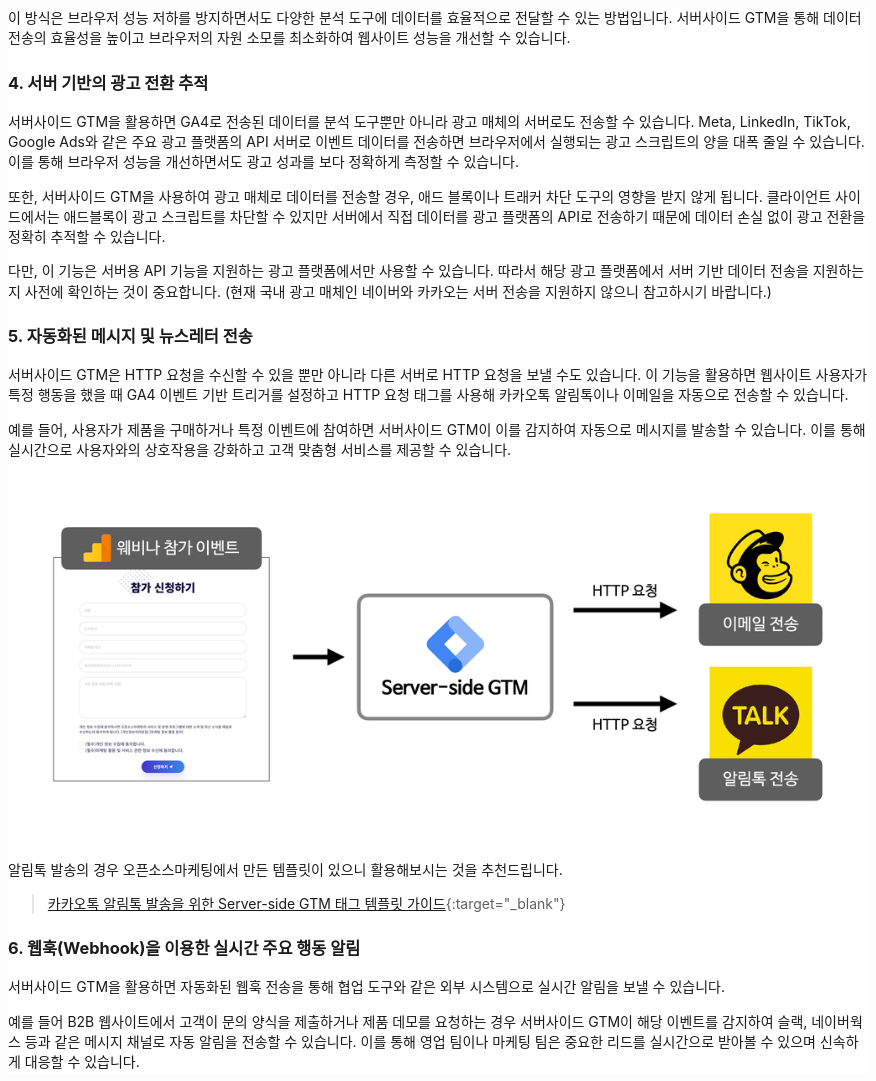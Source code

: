 이 방식은 브라우저 성능 저하를 방지하면서도 다양한 분석 도구에 데이터를 효율적으로 전달할 수 있는 방법입니다. 서버사이드 GTM을 통해 데이터 전송의 효율성을 높이고 브라우저의 자원 소모를 최소화하여 웹사이트 성능을 개선할 수 있습니다.

### 4. 서버 기반의 광고 전환 추적

서버사이드 GTM을 활용하면 GA4로 전송된 데이터를 분석 도구뿐만 아니라 광고 매체의 서버로도 전송할 수 있습니다. Meta, LinkedIn, TikTok, Google Ads와 같은 주요 광고 플랫폼의 API 서버로 이벤트 데이터를 전송하면 브라우저에서 실행되는 광고 스크립트의 양을 대폭 줄일 수 있습니다. 이를 통해 브라우저 성능을 개선하면서도 광고 성과를 보다 정확하게 측정할 수 있습니다.

또한, 서버사이드 GTM을 사용하여 광고 매체로 데이터를 전송할 경우, 애드 블록이나 트래커 차단 도구의 영향을 받지 않게 됩니다. 클라이언트 사이드에서는 애드블록이 광고 스크립트를 차단할 수 있지만 서버에서 직접 데이터를 광고 플랫폼의 API로 전송하기 때문에 데이터 손실 없이 광고 전환을 정확히 추적할 수 있습니다.

다만, 이 기능은 서버용 API 기능을 지원하는 광고 플랫폼에서만 사용할 수 있습니다. 따라서 해당 광고 플랫폼에서 서버 기반 데이터 전송을 지원하는지 사전에 확인하는 것이 중요합니다. (현재 국내 광고 매체인 네이버와 카카오는 서버 전송을 지원하지 않으니 참고하시기 바랍니다.)

### 5. 자동화된 메시지 및 뉴스레터 전송

서버사이드 GTM은 HTTP 요청을 수신할 수 있을 뿐만 아니라 다른 서버로 HTTP 요청을 보낼 수도 있습니다. 이 기능을 활용하면 웹사이트 사용자가 특정 행동을 했을 때 GA4 이벤트 기반 트리거를 설정하고 HTTP 요청 태그를 사용해 카카오톡 알림톡이나 이메일을 자동으로 전송할 수 있습니다.

예를 들어, 사용자가 제품을 구매하거나 특정 이벤트에 참여하면 서버사이드 GTM이 이를 감지하여 자동으로 메시지를 발송할 수 있습니다. 이를 통해 실시간으로 사용자와의 상호작용을 강화하고 고객 맞춤형 서비스를 제공할 수 있습니다.

![자동화된 메시지 및 뉴스레터 전송](/images/posts/introduce-server-side-gtm/06.png)

알림톡 발송의 경우 오픈소스마케팅에서 만든 템플릿이 있으니 활용해보시는 것을 추천드립니다.

> [카카오톡 알림톡 발송을 위한 Server-side GTM 태그 템플릿 가이드](https://osoma.kr/blog/gtm-template-alimtalk-guide/){:target="_blank"}

### 6. 웹훅(Webhook)을 이용한 실시간 주요 행동 알림

서버사이드 GTM을 활용하면 자동화된 웹훅 전송을 통해 협업 도구와 같은 외부 시스템으로 실시간 알림을 보낼 수 있습니다. 

예를 들어 B2B 웹사이트에서 고객이 문의 양식을 제출하거나 제품 데모를 요청하는 경우 서버사이드 GTM이 해당 이벤트를 감지하여 슬랙, 네이버웍스 등과 같은 메시지 채널로 자동 알림을 전송할 수 있습니다. 이를 통해 영업 팀이나 마케팅 팀은 중요한 리드를 실시간으로 받아볼 수 있으며 신속하게 대응할 수 있습니다.

